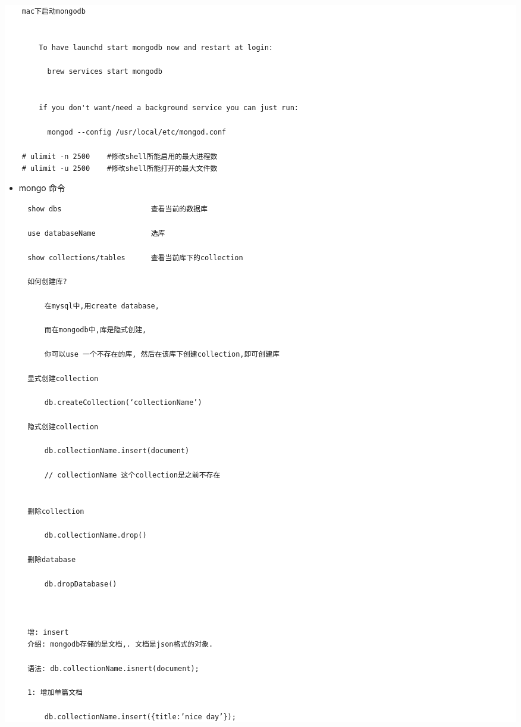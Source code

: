 		mac下启动mongodb
		
			
			To have launchd start mongodb now and restart at login:
			  
			  brew services start mongodb
			
			
			if you don't want/need a background service you can just run:
			  
			  mongod --config /usr/local/etc/mongod.conf
		
		# ulimit -n 2500    #修改shell所能启用的最大进程数
		# ulimit -u 2500    #修改shell所能打开的最大文件数
		


- mongo 命令

		
		show dbs                     查看当前的数据库
		
		use databaseName             选库
		
		show collections/tables      查看当前库下的collection
		
		如何创建库?
		
			在mysql中,用create database,
		
			而在mongodb中,库是隐式创建,
			
			你可以use 一个不存在的库, 然后在该库下创建collection,即可创建库
		
		显式创建collection
			
			db.createCollection(‘collectionName’)  
		
		隐式创建collection
		
			db.collectionName.insert(document) 
			
			// collectionName 这个collection是之前不存在
		
		
		删除collection
		
			db.collectionName.drop()
		
		删除database
			
			db.dropDatabase()
		
		
		
		增: insert
		介绍: mongodb存储的是文档,. 文档是json格式的对象.
		
		语法: db.collectionName.isnert(document);
		
		1: 增加单篇文档
		
			db.collectionName.insert({title:’nice day’});
		